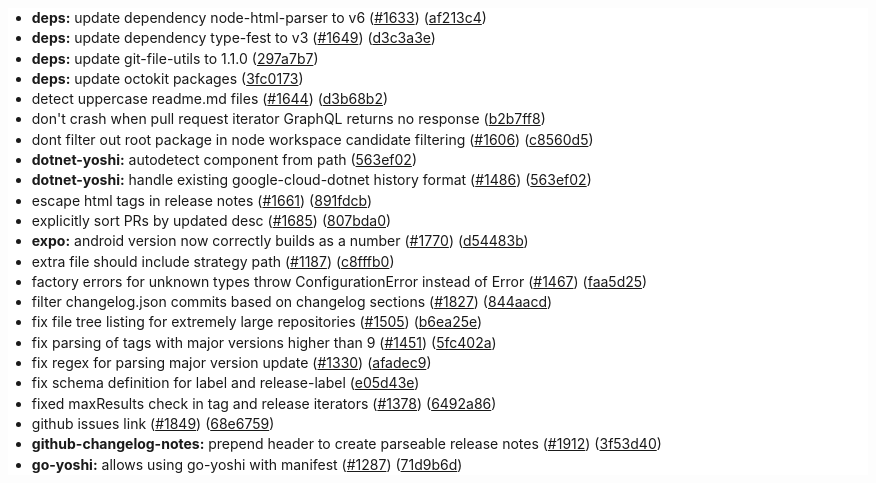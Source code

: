 - **deps:** update dependency node-html-parser to v6 ([#1633](https://github.com/stainless-api/release-please/issues/1633)) ([af213c4](https://github.com/stainless-api/release-please/commit/af213c404a87754747bc3becab6b5759320d7508))
- **deps:** update dependency type-fest to v3 ([#1649](https://github.com/stainless-api/release-please/issues/1649)) ([d3c3a3e](https://github.com/stainless-api/release-please/commit/d3c3a3eae6557994ad244c0bdd79e1782971d2c1))
- **deps:** update git-file-utils to 1.1.0 ([297a7b7](https://github.com/stainless-api/release-please/commit/297a7b7ef862b7aa5e64a6077f86d674eefc140e))
- **deps:** update octokit packages ([3fc0173](https://github.com/stainless-api/release-please/commit/3fc0173e7342e082794c1911b2e7a6e61d810348))
- detect uppercase readme.md files ([#1644](https://github.com/stainless-api/release-please/issues/1644)) ([d3b68b2](https://github.com/stainless-api/release-please/commit/d3b68b2afe622b0a9f83c77da33bfcf1bc4c77b4))
- don't crash when pull request iterator GraphQL returns no response ([b2b7ff8](https://github.com/stainless-api/release-please/commit/b2b7ff8ce98714ac591857b194ba0d51d9c2a641))
- dont filter out root package in node workspace candidate filtering ([#1606](https://github.com/stainless-api/release-please/issues/1606)) ([c8560d5](https://github.com/stainless-api/release-please/commit/c8560d519db50690ac6dd3409dd2b3560f4c12a5))
- **dotnet-yoshi:** autodetect component from path ([563ef02](https://github.com/stainless-api/release-please/commit/563ef02210cc8bd52eedbfaa0a00787bc2e41ee6))
- **dotnet-yoshi:** handle existing google-cloud-dotnet history format ([#1486](https://github.com/stainless-api/release-please/issues/1486)) ([563ef02](https://github.com/stainless-api/release-please/commit/563ef02210cc8bd52eedbfaa0a00787bc2e41ee6))
- escape html tags in release notes ([#1661](https://github.com/stainless-api/release-please/issues/1661)) ([891fdcb](https://github.com/stainless-api/release-please/commit/891fdcb0776abd8b3518bb60c44873f55fd616a3))
- explicitly sort PRs by updated desc ([#1685](https://github.com/stainless-api/release-please/issues/1685)) ([807bda0](https://github.com/stainless-api/release-please/commit/807bda0ab3e09e6116b43cd670bab1115bfdbff2))
- **expo:** android version now correctly builds as a number ([#1770](https://github.com/stainless-api/release-please/issues/1770)) ([d54483b](https://github.com/stainless-api/release-please/commit/d54483be6d307aea75797f6a5bcfa6679b64088f))
- extra file should include strategy path ([#1187](https://github.com/stainless-api/release-please/issues/1187)) ([c8fffb0](https://github.com/stainless-api/release-please/commit/c8fffb0bca7be83487e9d2e3257277e8650cdfaf))
- factory errors for unknown types throw ConfigurationError instead of Error ([#1467](https://github.com/stainless-api/release-please/issues/1467)) ([faa5d25](https://github.com/stainless-api/release-please/commit/faa5d25fa2075d27d42238adf34e54f6a1bc39a4))
- filter changelog.json commits based on changelog sections ([#1827](https://github.com/stainless-api/release-please/issues/1827)) ([844aacd](https://github.com/stainless-api/release-please/commit/844aacd76434ae288ee3ac9b2061dd9406e99bd8))
- fix file tree listing for extremely large repositories ([#1505](https://github.com/stainless-api/release-please/issues/1505)) ([b6ea25e](https://github.com/stainless-api/release-please/commit/b6ea25ef34720b16697f598d957604530908e195))
- fix parsing of tags with major versions higher than 9 ([#1451](https://github.com/stainless-api/release-please/issues/1451)) ([5fc402a](https://github.com/stainless-api/release-please/commit/5fc402ae41cd5aba4be5155f90fbc39f9369817d))
- fix regex for parsing major version update ([#1330](https://github.com/stainless-api/release-please/issues/1330)) ([afadec9](https://github.com/stainless-api/release-please/commit/afadec95aa62aa32372512455326c4cdf8943f70))
- fix schema definition for label and release-label ([e05d43e](https://github.com/stainless-api/release-please/commit/e05d43e0e9eb35ea7d9b47d7e0b13effc4c1422a))
- fixed maxResults check in tag and release iterators ([#1378](https://github.com/stainless-api/release-please/issues/1378)) ([6492a86](https://github.com/stainless-api/release-please/commit/6492a86c56bbbb9b85f96bdf7edba910f1d66fc0))
- github issues link ([#1849](https://github.com/stainless-api/release-please/issues/1849)) ([68e6759](https://github.com/stainless-api/release-please/commit/68e67591bbae5db51ce0ce7591898a2adf49be96))
- **github-changelog-notes:** prepend header to create parseable release notes ([#1912](https://github.com/stainless-api/release-please/issues/1912)) ([3f53d40](https://github.com/stainless-api/release-please/commit/3f53d40c8c3f927fffdf8973128e12450703a6e4))
- **go-yoshi:** allows using go-yoshi with manifest ([#1287](https://github.com/stainless-api/release-please/issues/1287)) ([71d9b6d](https://github.com/stainless-api/release-please/commit/71d9b6d5775bb1a35157c7ec512ef4d1d9f7feec))